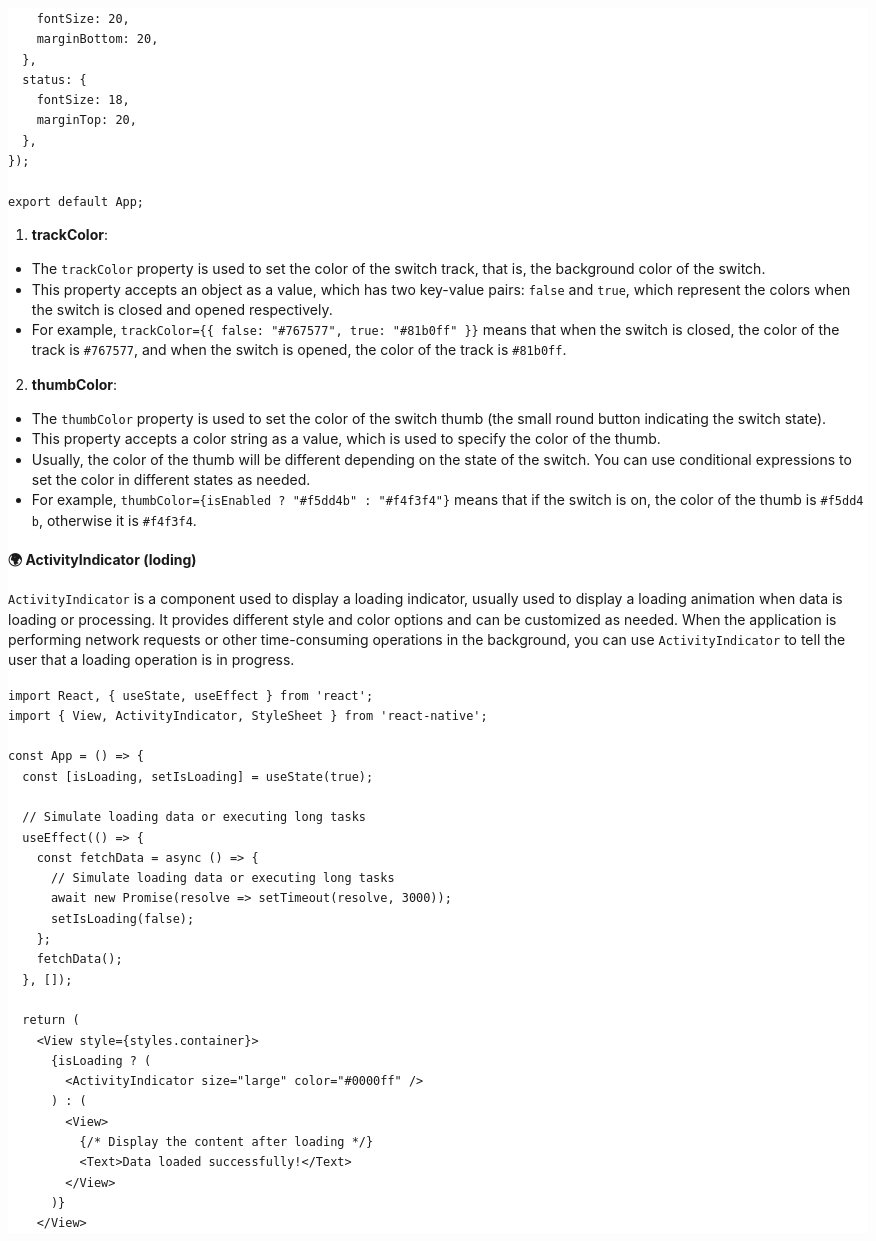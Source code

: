 ```react
    fontSize: 20,
    marginBottom: 20,
  },
  status: {
    fontSize: 18,
    marginTop: 20,
  },
});

export default App;
```

1. **trackColor**:
- The `trackColor` property is used to set the color of the switch track, that is, the background color of the switch.
- This property accepts an object as a value, which has two key-value pairs: `false` and `true`, which represent the colors when the switch is closed and opened respectively.
- For example, `trackColor={{ false: "#767577", true: "#81b0ff" }}` means that when the switch is closed, the color of the track is `#767577`, and when the switch is opened, the color of the track is `#81b0ff`.
2. **thumbColor**:
- The `thumbColor` property is used to set the color of the switch thumb (the small round button indicating the switch state).
- This property accepts a color string as a value, which is used to specify the color of the thumb.
- Usually, the color of the thumb will be different depending on the state of the switch. You can use conditional expressions to set the color in different states as needed.
- For example, `thumbColor={isEnabled ? "#f5dd4b" : "#f4f3f4"}` means that if the switch is on, the color of the thumb is `#f5dd4b`, otherwise it is `#f4f3f4`.

#### 🌍 ActivityIndicator (loding)

`ActivityIndicator` is a component used to display a loading indicator, usually used to display a loading animation when data is loading or processing. It provides different style and color options and can be customized as needed. When the application is performing network requests or other time-consuming operations in the background, you can use `ActivityIndicator` to tell the user that a loading operation is in progress.
```react
import React, { useState, useEffect } from 'react';
import { View, ActivityIndicator, StyleSheet } from 'react-native';

const App = () => {
  const [isLoading, setIsLoading] = useState(true);

  // Simulate loading data or executing long tasks
  useEffect(() => {
    const fetchData = async () => {
      // Simulate loading data or executing long tasks
      await new Promise(resolve => setTimeout(resolve, 3000));
      setIsLoading(false);
    };
    fetchData();
  }, []);

  return (
    <View style={styles.container}>
      {isLoading ? (
        <ActivityIndicator size="large" color="#0000ff" />
      ) : (
        <View>
          {/* Display the content after loading */}
          <Text>Data loaded successfully!</Text>
        </View>
      )}
    </View>
```